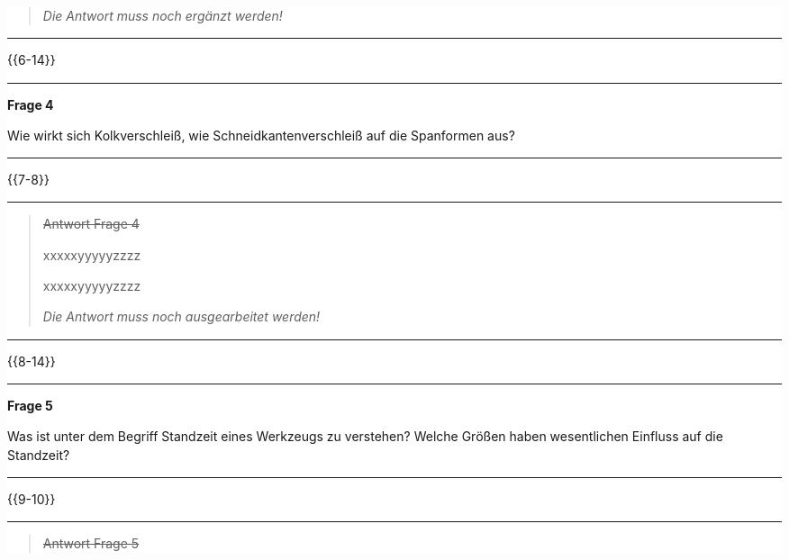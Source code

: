 > 
>  *Die Antwort muss noch ergänzt werden!*
***



{{6-14}}
***
**Frage 4**

Wie wirkt sich Kolkverschleiß, wie Schneidkantenverschleiß auf die Spanformen aus?
***

{{7-8}}
***
> ~~Antwort Frage 4~~
>
> xxxxxyyyyyzzzz
>
> xxxxxyyyyyzzzz
>
> 
>  *Die Antwort muss noch ausgearbeitet werden!*

***



{{8-14}}
***
**Frage 5**

Was ist unter dem Begriff Standzeit eines Werkzeugs zu verstehen? Welche Größen haben wesentlichen Einfluss auf die Standzeit?
***

{{9-10}}
***
> ~~Antwort Frage 5~~
>
> <!--

style="color: red;"
-->
>  *Die Antwort muss noch ausgearbeitet werden!*

***


{{10-14}}
***
**Frage 6**

Erläutern Sie an einem einfachen Drehversuch die prinzipielle Herleitung der einfachen Standzeitfunktion nach Taylor!
***
